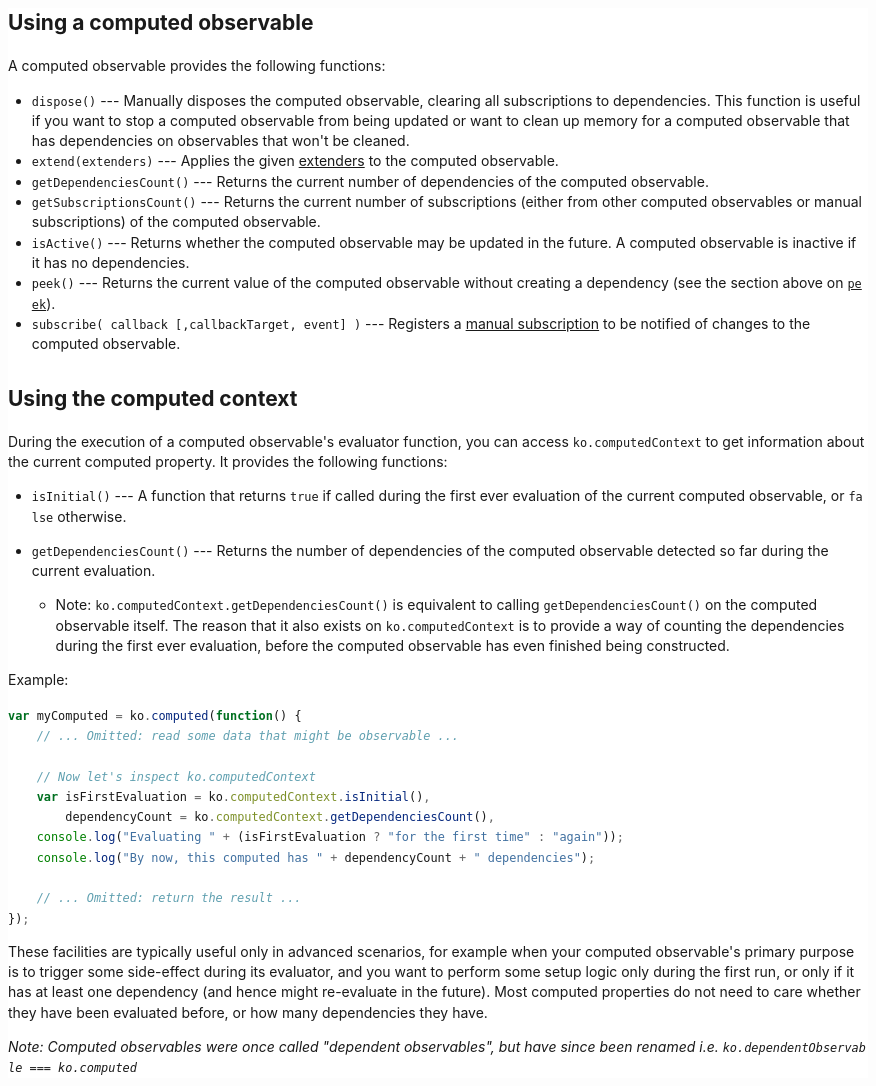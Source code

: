 
## Using a computed observable

A computed observable provides the following functions:

* `dispose()` --- Manually disposes the computed observable, clearing all subscriptions to dependencies. This function is useful if you want to stop a computed observable from being updated or want to clean up memory for a computed observable that has dependencies on observables that won't be cleaned.
* `extend(extenders)` --- Applies the given [extenders](extenders.html) to the computed observable.
* `getDependenciesCount()` --- Returns the current number of dependencies of the computed observable.
* `getSubscriptionsCount()` --- Returns the current number of subscriptions (either from other computed observables or manual subscriptions) of the computed observable.
* `isActive()` --- Returns whether the computed observable may be updated in the future. A computed observable is inactive if it has no dependencies.
* `peek()` --- Returns the current value of the computed observable without creating a dependency (see the section above on [`peek`](#controlling_dependencies_using_peek)).
* `subscribe( callback [,callbackTarget, event] )` --- Registers a [manual subscription](observables.html#explicitly_subscribing_to_observables) to be notified of changes to the computed observable.

## Using the computed context

During the execution of a computed observable's evaluator function, you can access `ko.computedContext` to get information about the current computed property. It provides the following functions:

* `isInitial()` --- A function that returns `true` if called during the first ever evaluation of the current computed observable, or `false` otherwise.

* `getDependenciesCount()` --- Returns the number of dependencies of the computed observable detected so far during the current evaluation.
  * Note: `ko.computedContext.getDependenciesCount()` is equivalent to calling `getDependenciesCount()` on the computed observable itself. The reason that it also exists on `ko.computedContext` is to provide a way of counting the dependencies during the first ever evaluation, before the computed observable has even finished being constructed.

Example:

```javascript
var myComputed = ko.computed(function() {
    // ... Omitted: read some data that might be observable ...

    // Now let's inspect ko.computedContext
    var isFirstEvaluation = ko.computedContext.isInitial(),
        dependencyCount = ko.computedContext.getDependenciesCount(),
    console.log("Evaluating " + (isFirstEvaluation ? "for the first time" : "again"));
    console.log("By now, this computed has " + dependencyCount + " dependencies");

    // ... Omitted: return the result ...
});
```

These facilities are typically useful only in advanced scenarios, for example when your computed observable's primary purpose is to trigger some side-effect during its evaluator, and you want to perform some setup logic only during the first run, or only if it has at least one dependency (and hence might re-evaluate in the future). Most computed properties do not need to care whether they have been evaluated before, or how many dependencies they have.


*Note: Computed observables were once called "dependent observables", but have since been renamed i.e. `ko.dependentObservable === ko.computed`*
